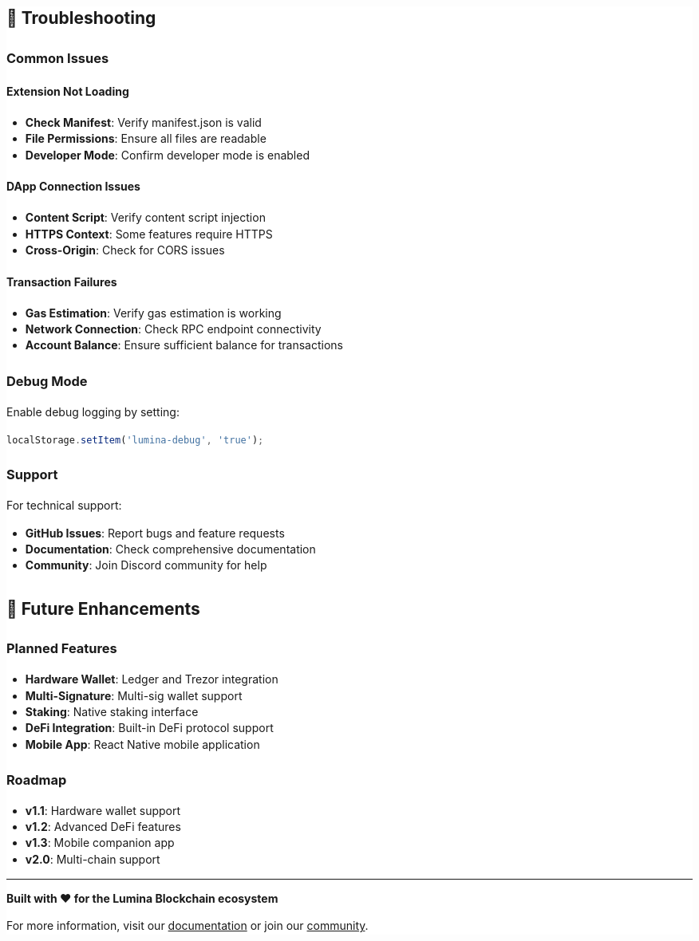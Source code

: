 ## 🔧 Troubleshooting

### Common Issues

#### Extension Not Loading
- **Check Manifest**: Verify manifest.json is valid
- **File Permissions**: Ensure all files are readable
- **Developer Mode**: Confirm developer mode is enabled

#### DApp Connection Issues
- **Content Script**: Verify content script injection
- **HTTPS Context**: Some features require HTTPS
- **Cross-Origin**: Check for CORS issues

#### Transaction Failures
- **Gas Estimation**: Verify gas estimation is working
- **Network Connection**: Check RPC endpoint connectivity
- **Account Balance**: Ensure sufficient balance for transactions

### Debug Mode

Enable debug logging by setting:

```javascript
localStorage.setItem('lumina-debug', 'true');
```

### Support

For technical support:
- **GitHub Issues**: Report bugs and feature requests
- **Documentation**: Check comprehensive documentation
- **Community**: Join Discord community for help

## 🚀 Future Enhancements

### Planned Features

- **Hardware Wallet**: Ledger and Trezor integration
- **Multi-Signature**: Multi-sig wallet support
- **Staking**: Native staking interface
- **DeFi Integration**: Built-in DeFi protocol support
- **Mobile App**: React Native mobile application

### Roadmap

- **v1.1**: Hardware wallet support
- **v1.2**: Advanced DeFi features
- **v1.3**: Mobile companion app
- **v2.0**: Multi-chain support

---

**Built with ❤️ for the Lumina Blockchain ecosystem**

For more information, visit our [documentation](../docs/) or join our [community](https://discord.gg/lumina).
